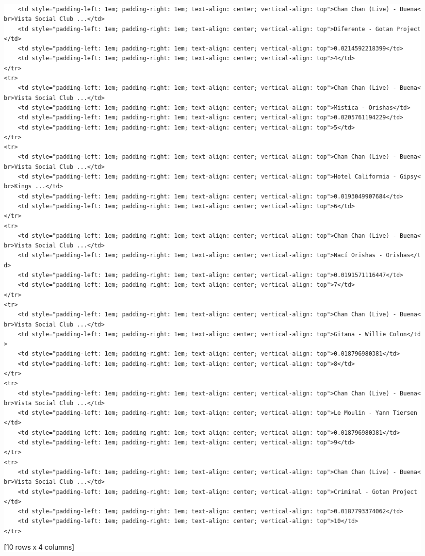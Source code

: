         <td style="padding-left: 1em; padding-right: 1em; text-align: center; vertical-align: top">Chan Chan (Live) - Buena<br>Vista Social Club ...</td>
        <td style="padding-left: 1em; padding-right: 1em; text-align: center; vertical-align: top">Diferente - Gotan Project</td>
        <td style="padding-left: 1em; padding-right: 1em; text-align: center; vertical-align: top">0.0214592218399</td>
        <td style="padding-left: 1em; padding-right: 1em; text-align: center; vertical-align: top">4</td>
    </tr>
    <tr>
        <td style="padding-left: 1em; padding-right: 1em; text-align: center; vertical-align: top">Chan Chan (Live) - Buena<br>Vista Social Club ...</td>
        <td style="padding-left: 1em; padding-right: 1em; text-align: center; vertical-align: top">Mistica - Orishas</td>
        <td style="padding-left: 1em; padding-right: 1em; text-align: center; vertical-align: top">0.0205761194229</td>
        <td style="padding-left: 1em; padding-right: 1em; text-align: center; vertical-align: top">5</td>
    </tr>
    <tr>
        <td style="padding-left: 1em; padding-right: 1em; text-align: center; vertical-align: top">Chan Chan (Live) - Buena<br>Vista Social Club ...</td>
        <td style="padding-left: 1em; padding-right: 1em; text-align: center; vertical-align: top">Hotel California - Gipsy<br>Kings ...</td>
        <td style="padding-left: 1em; padding-right: 1em; text-align: center; vertical-align: top">0.0193049907684</td>
        <td style="padding-left: 1em; padding-right: 1em; text-align: center; vertical-align: top">6</td>
    </tr>
    <tr>
        <td style="padding-left: 1em; padding-right: 1em; text-align: center; vertical-align: top">Chan Chan (Live) - Buena<br>Vista Social Club ...</td>
        <td style="padding-left: 1em; padding-right: 1em; text-align: center; vertical-align: top">Nací Orishas - Orishas</td>
        <td style="padding-left: 1em; padding-right: 1em; text-align: center; vertical-align: top">0.0191571116447</td>
        <td style="padding-left: 1em; padding-right: 1em; text-align: center; vertical-align: top">7</td>
    </tr>
    <tr>
        <td style="padding-left: 1em; padding-right: 1em; text-align: center; vertical-align: top">Chan Chan (Live) - Buena<br>Vista Social Club ...</td>
        <td style="padding-left: 1em; padding-right: 1em; text-align: center; vertical-align: top">Gitana - Willie Colon</td>
        <td style="padding-left: 1em; padding-right: 1em; text-align: center; vertical-align: top">0.018796980381</td>
        <td style="padding-left: 1em; padding-right: 1em; text-align: center; vertical-align: top">8</td>
    </tr>
    <tr>
        <td style="padding-left: 1em; padding-right: 1em; text-align: center; vertical-align: top">Chan Chan (Live) - Buena<br>Vista Social Club ...</td>
        <td style="padding-left: 1em; padding-right: 1em; text-align: center; vertical-align: top">Le Moulin - Yann Tiersen</td>
        <td style="padding-left: 1em; padding-right: 1em; text-align: center; vertical-align: top">0.018796980381</td>
        <td style="padding-left: 1em; padding-right: 1em; text-align: center; vertical-align: top">9</td>
    </tr>
    <tr>
        <td style="padding-left: 1em; padding-right: 1em; text-align: center; vertical-align: top">Chan Chan (Live) - Buena<br>Vista Social Club ...</td>
        <td style="padding-left: 1em; padding-right: 1em; text-align: center; vertical-align: top">Criminal - Gotan Project</td>
        <td style="padding-left: 1em; padding-right: 1em; text-align: center; vertical-align: top">0.0187793374062</td>
        <td style="padding-left: 1em; padding-right: 1em; text-align: center; vertical-align: top">10</td>
    </tr>
</table>
[10 rows x 4 columns]<br/>